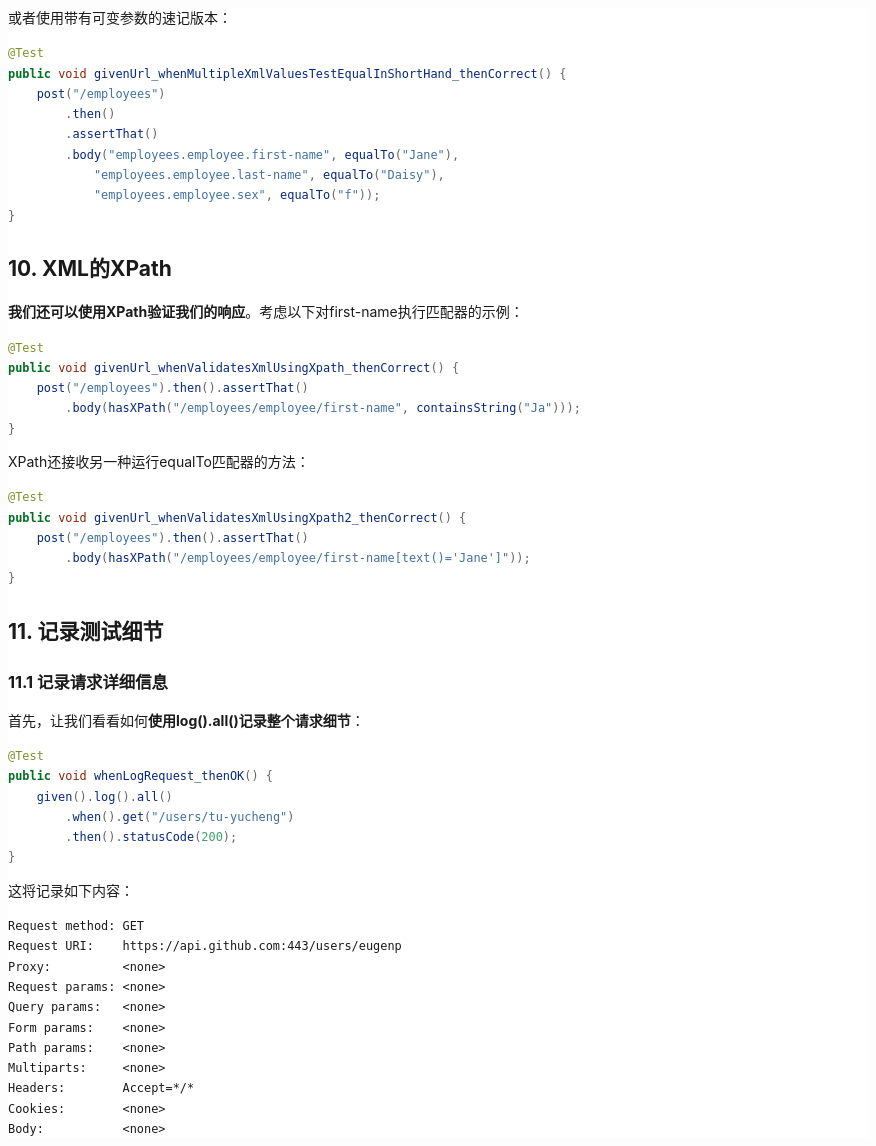 或者使用带有可变参数的速记版本：

```java
@Test
public void givenUrl_whenMultipleXmlValuesTestEqualInShortHand_thenCorrect() {
    post("/employees")
        .then()
        .assertThat()
        .body("employees.employee.first-name", equalTo("Jane"),
            "employees.employee.last-name", equalTo("Daisy"), 
            "employees.employee.sex", equalTo("f"));
}
```

## 10. XML的XPath

**我们还可以使用XPath验证我们的响应**。考虑以下对first-name执行匹配器的示例：

```java
@Test
public void givenUrl_whenValidatesXmlUsingXpath_thenCorrect() {
    post("/employees").then().assertThat()
        .body(hasXPath("/employees/employee/first-name", containsString("Ja")));
}
```

XPath还接收另一种运行equalTo匹配器的方法：

```java
@Test
public void givenUrl_whenValidatesXmlUsingXpath2_thenCorrect() {
    post("/employees").then().assertThat()
        .body(hasXPath("/employees/employee/first-name[text()='Jane']"));
}
```

## 11. 记录测试细节

### 11.1 记录请求详细信息

首先，让我们看看如何**使用log().all()记录整个请求细节**：

```java
@Test
public void whenLogRequest_thenOK() {
    given().log().all()
        .when().get("/users/tu-yucheng")
        .then().statusCode(200);
}
```

这将记录如下内容：

```shell
Request method:	GET
Request URI:	https://api.github.com:443/users/eugenp
Proxy:			<none>
Request params:	<none>
Query params:	<none>
Form params:	<none>
Path params:	<none>
Multiparts:		<none>
Headers:		Accept=*/*
Cookies:		<none>
Body:			<none>
```
